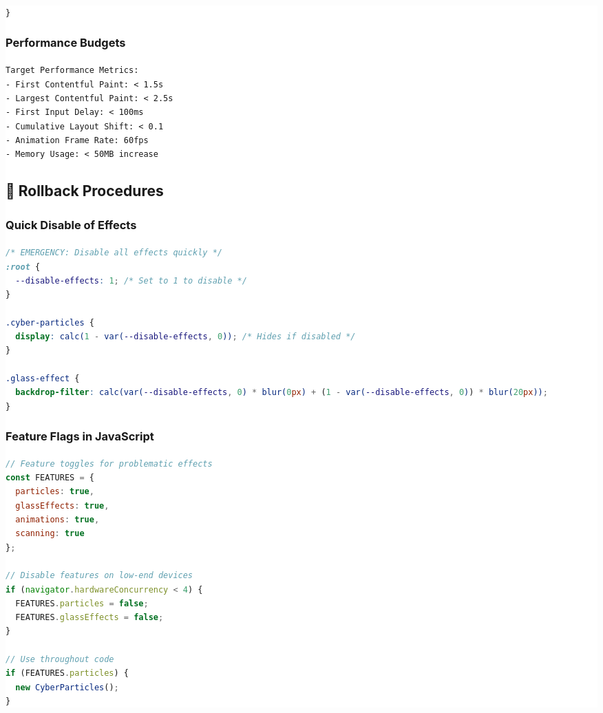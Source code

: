 ```javascript
}
```

### Performance Budgets
```
Target Performance Metrics:
- First Contentful Paint: < 1.5s
- Largest Contentful Paint: < 2.5s
- First Input Delay: < 100ms
- Cumulative Layout Shift: < 0.1
- Animation Frame Rate: 60fps
- Memory Usage: < 50MB increase
```

## 🔄 Rollback Procedures

### Quick Disable of Effects
```css
/* EMERGENCY: Disable all effects quickly */
:root {
  --disable-effects: 1; /* Set to 1 to disable */
}

.cyber-particles {
  display: calc(1 - var(--disable-effects, 0)); /* Hides if disabled */
}

.glass-effect {
  backdrop-filter: calc(var(--disable-effects, 0) * blur(0px) + (1 - var(--disable-effects, 0)) * blur(20px));
}
```

### Feature Flags in JavaScript
```javascript
// Feature toggles for problematic effects
const FEATURES = {
  particles: true,
  glassEffects: true,
  animations: true,
  scanning: true
};

// Disable features on low-end devices
if (navigator.hardwareConcurrency < 4) {
  FEATURES.particles = false;
  FEATURES.glassEffects = false;
}

// Use throughout code
if (FEATURES.particles) {
  new CyberParticles();
}
```
